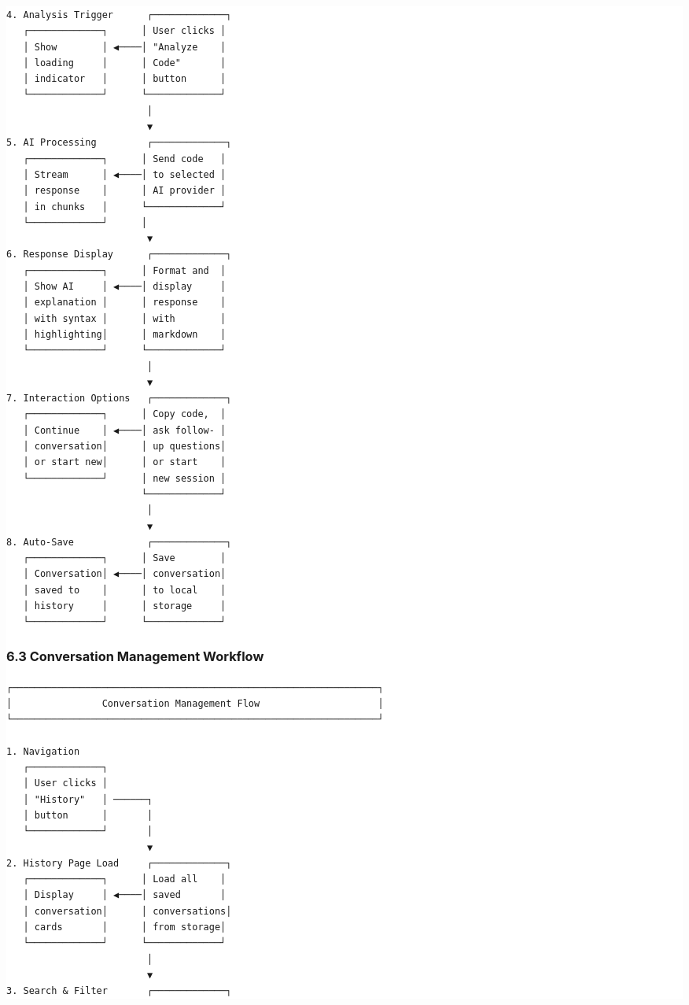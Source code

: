 ```
4. Analysis Trigger      ┌─────────────┐
   ┌─────────────┐      │ User clicks │
   │ Show        │ ◀────│ "Analyze    │
   │ loading     │      │ Code"       │
   │ indicator   │      │ button      │
   └─────────────┘      └─────────────┘
                         │
                         ▼
5. AI Processing         ┌─────────────┐
   ┌─────────────┐      │ Send code   │
   │ Stream      │ ◀────│ to selected │
   │ response    │      │ AI provider │
   │ in chunks   │      └─────────────┘
   └─────────────┘      │
                         ▼
6. Response Display      ┌─────────────┐
   ┌─────────────┐      │ Format and  │
   │ Show AI     │ ◀────│ display     │
   │ explanation │      │ response    │
   │ with syntax │      │ with        │
   │ highlighting│      │ markdown    │
   └─────────────┘      └─────────────┘
                         │
                         ▼
7. Interaction Options   ┌─────────────┐
   ┌─────────────┐      │ Copy code,  │
   │ Continue    │ ◀────│ ask follow- │
   │ conversation│      │ up questions│
   │ or start new│      │ or start    │
   └─────────────┘      │ new session │
                        └─────────────┘
                         │
                         ▼
8. Auto-Save             ┌─────────────┐
   ┌─────────────┐      │ Save        │
   │ Conversation│ ◀────│ conversation│
   │ saved to    │      │ to local    │
   │ history     │      │ storage     │
   └─────────────┘      └─────────────┘
```

### 6.3 Conversation Management Workflow
```
┌─────────────────────────────────────────────────────────────────┐
│                Conversation Management Flow                     │
└─────────────────────────────────────────────────────────────────┘

1. Navigation
   ┌─────────────┐
   │ User clicks │
   │ "History"   │ ──────┐
   │ button      │       │
   └─────────────┘       │
                         ▼
2. History Page Load     ┌─────────────┐
   ┌─────────────┐      │ Load all    │
   │ Display     │ ◀────│ saved       │
   │ conversation│      │ conversations│
   │ cards       │      │ from storage│
   └─────────────┘      └─────────────┘
                         │
                         ▼
3. Search & Filter       ┌─────────────┐
```